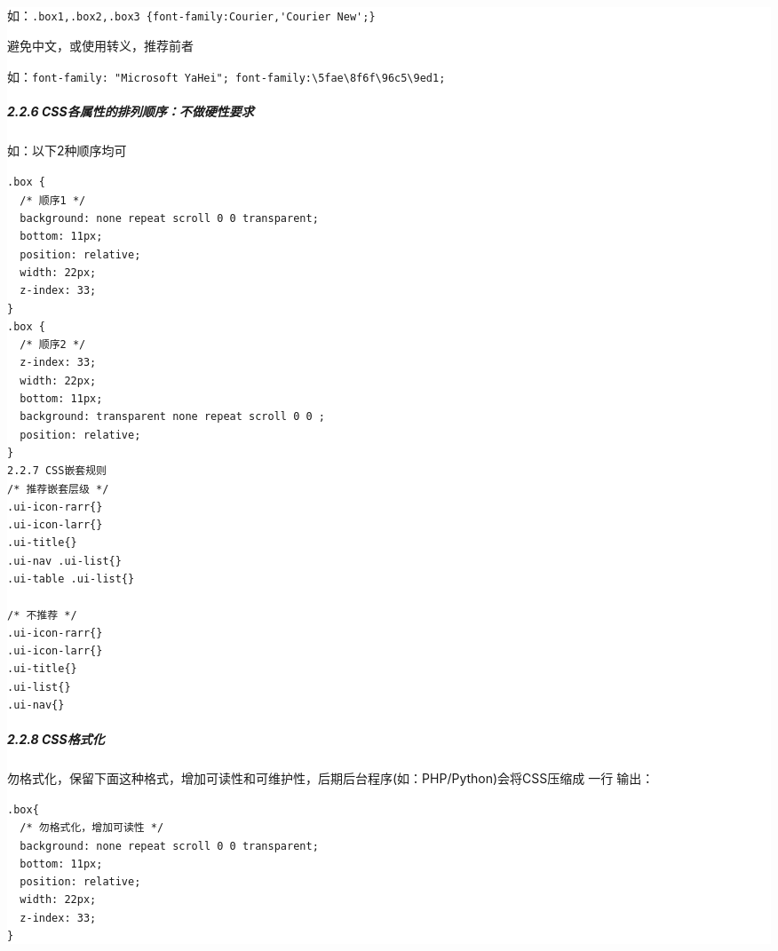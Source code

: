 如：`.box1,.box2,.box3 {font-family:Courier,'Courier New';}`

避免中文，或使用转义，推荐前者

如：`font-family: "Microsoft YaHei"; font-family:\5fae\8f6f\96c5\9ed1;`

##### 2.2.6 CSS各属性的排列顺序：不做硬性要求
如：以下2种顺序均可

```
.box {
  /* 顺序1 */
  background: none repeat scroll 0 0 transparent;
  bottom: 11px;
  position: relative;
  width: 22px;
  z-index: 33;
}
.box {
  /* 顺序2 */
  z-index: 33;
  width: 22px;
  bottom: 11px;
  background: transparent none repeat scroll 0 0 ;
  position: relative;
}
2.2.7 CSS嵌套规则
/* 推荐嵌套层级 */
.ui-icon-rarr{}
.ui-icon-larr{}
.ui-title{}
.ui-nav .ui-list{}
.ui-table .ui-list{}

/* 不推荐 */
.ui-icon-rarr{}
.ui-icon-larr{}
.ui-title{}
.ui-list{}
.ui-nav{}
```
##### 2.2.8 CSS格式化
勿格式化，保留下面这种格式，增加可读性和可维护性，后期后台程序(如：PHP/Python)会将CSS压缩成 一行 输出：
```
.box{
  /* 勿格式化，增加可读性 */
  background: none repeat scroll 0 0 transparent;
  bottom: 11px;
  position: relative;
  width: 22px;
  z-index: 33;
}
```
